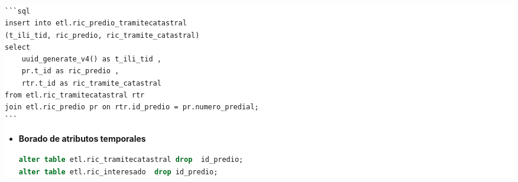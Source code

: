     ```sql
    insert into etl.ric_predio_tramitecatastral
    (t_ili_tid, ric_predio, ric_tramite_catastral)
    select
        uuid_generate_v4() as t_ili_tid ,
        pr.t_id as ric_predio ,
        rtr.t_id as ric_tramite_catastral 
    from etl.ric_tramitecatastral rtr 
    join etl.ric_predio pr on rtr.id_predio = pr.numero_predial;
    ```
- **Borado de atributos temporales**
    ```sql
    alter table etl.ric_tramitecatastral drop  id_predio; 
    alter table etl.ric_interesado  drop id_predio;
    ```